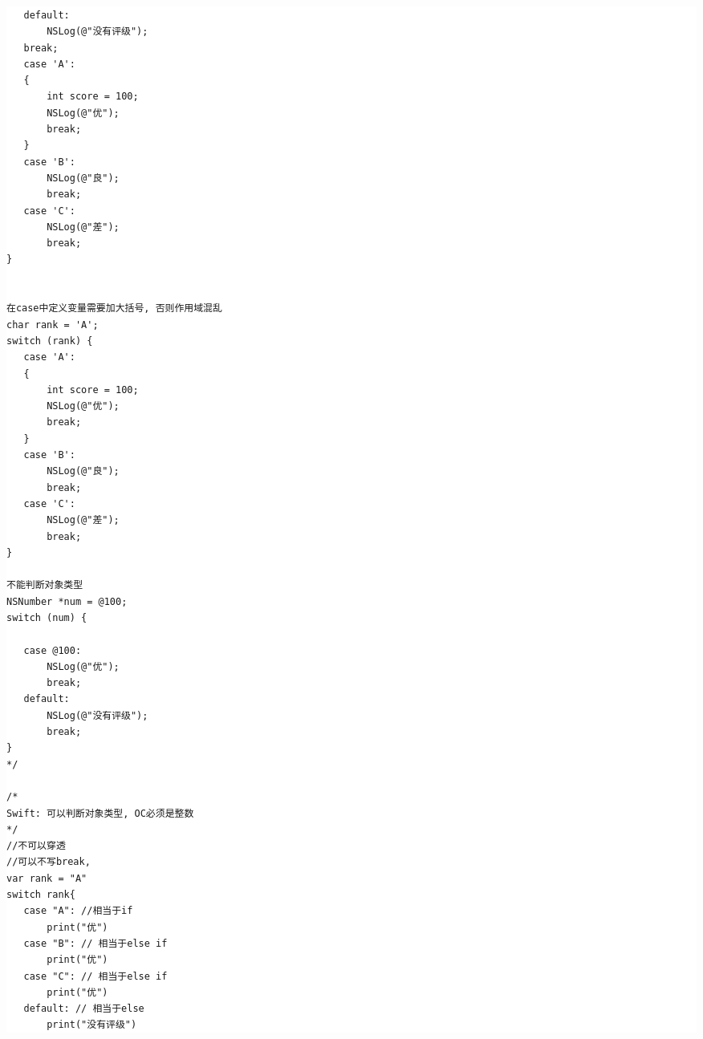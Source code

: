  ```html
    default:
        NSLog(@"没有评级");
    break;
    case 'A':
    {
        int score = 100;
        NSLog(@"优");
        break;
    }
    case 'B':
        NSLog(@"良");
        break;
    case 'C':
        NSLog(@"差");
        break;
}


在case中定义变量需要加大括号, 否则作用域混乱
char rank = 'A';
switch (rank) {
    case 'A':
    {
        int score = 100;
        NSLog(@"优");
        break;
    }
    case 'B':
        NSLog(@"良");
        break;
    case 'C':
        NSLog(@"差");
        break;
}

不能判断对象类型
NSNumber *num = @100;
switch (num) {

    case @100:
        NSLog(@"优");
        break;
    default:
        NSLog(@"没有评级");
        break;
}
*/

/*
Swift: 可以判断对象类型, OC必须是整数
*/
//不可以穿透
//可以不写break,
var rank = "A"
switch rank{
    case "A": //相当于if
        print("优")
    case "B": // 相当于else if
        print("优")
    case "C": // 相当于else if
        print("优")
    default: // 相当于else
        print("没有评级")
 ```